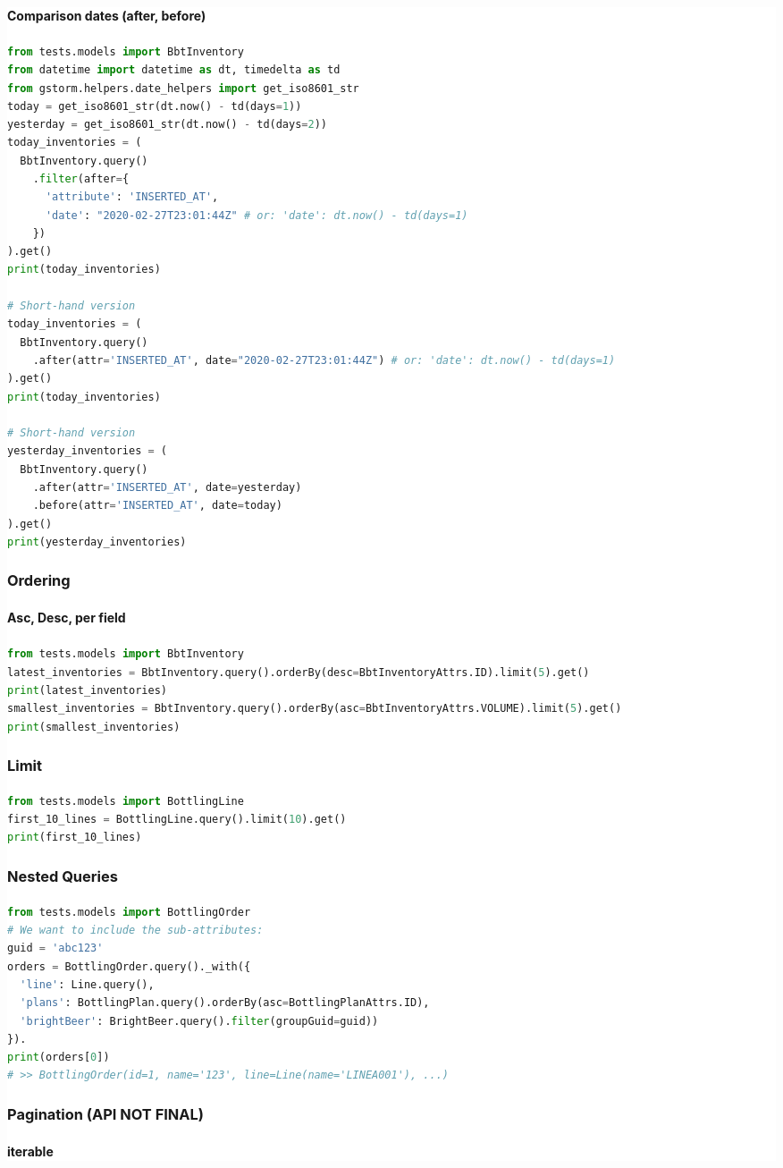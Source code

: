 #### Comparison dates (after, before)
```python
from tests.models import BbtInventory
from datetime import datetime as dt, timedelta as td
from gstorm.helpers.date_helpers import get_iso8601_str
today = get_iso8601_str(dt.now() - td(days=1))
yesterday = get_iso8601_str(dt.now() - td(days=2))
today_inventories = (
  BbtInventory.query()
    .filter(after={
      'attribute': 'INSERTED_AT',
      'date': "2020-02-27T23:01:44Z" # or: 'date': dt.now() - td(days=1)
    })
).get()
print(today_inventories)

# Short-hand version
today_inventories = (
  BbtInventory.query()
    .after(attr='INSERTED_AT', date="2020-02-27T23:01:44Z") # or: 'date': dt.now() - td(days=1)
).get()
print(today_inventories)

# Short-hand version
yesterday_inventories = (
  BbtInventory.query()
    .after(attr='INSERTED_AT', date=yesterday)
    .before(attr='INSERTED_AT', date=today)
).get()
print(yesterday_inventories)
```
### Ordering
#### Asc, Desc, per field
```python
from tests.models import BbtInventory
latest_inventories = BbtInventory.query().orderBy(desc=BbtInventoryAttrs.ID).limit(5).get()
print(latest_inventories)
smallest_inventories = BbtInventory.query().orderBy(asc=BbtInventoryAttrs.VOLUME).limit(5).get()
print(smallest_inventories)
```
### Limit
```python
from tests.models import BottlingLine
first_10_lines = BottlingLine.query().limit(10).get()
print(first_10_lines)
```
### Nested Queries
```python
from tests.models import BottlingOrder
# We want to include the sub-attributes:
guid = 'abc123'
orders = BottlingOrder.query()._with({
  'line': Line.query(),
  'plans': BottlingPlan.query().orderBy(asc=BottlingPlanAttrs.ID),
  'brightBeer': BrightBeer.query().filter(groupGuid=guid))
}).
print(orders[0])
# >> BottlingOrder(id=1, name='123', line=Line(name='LINEA001'), ...)
```
### Pagination (API NOT FINAL)
#### iterable